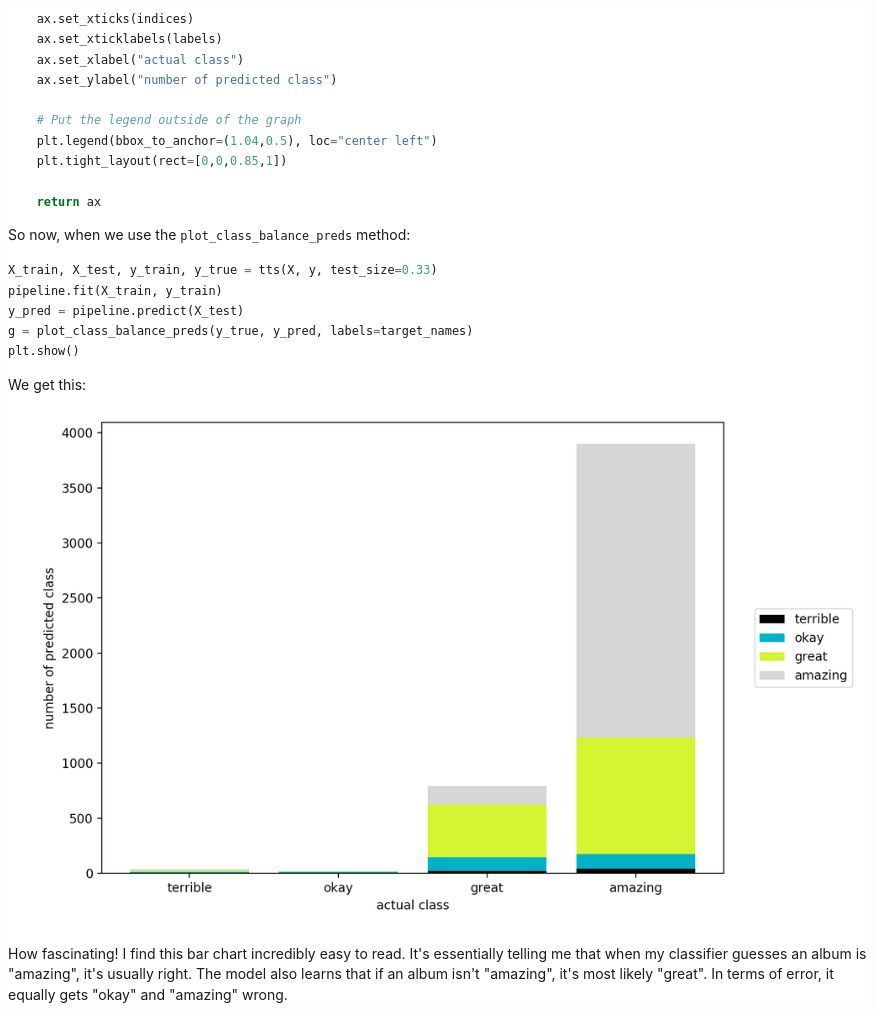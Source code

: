 ```python
    ax.set_xticks(indices)
    ax.set_xticklabels(labels)
    ax.set_xlabel("actual class")
    ax.set_ylabel("number of predicted class")

    # Put the legend outside of the graph
    plt.legend(bbox_to_anchor=(1.04,0.5), loc="center left")
    plt.tight_layout(rect=[0,0,0.85,1])

    return ax    
```

So now, when we use the `plot_class_balance_preds` method:

```python
X_train, X_test, y_train, y_true = tts(X, y, test_size=0.33)
pipeline.fit(X_train, y_train)
y_pred = pipeline.predict(X_test)
g = plot_class_balance_preds(y_true, y_pred, labels=target_names)
plt.show()
```

We get this:

![Class Imbalance Heatmap](https://raw.githubusercontent.com/rebeccabilbro/rebeccabilbro.github.io/master/images/class-imbalance-heatmap.png)

How fascinating! I find this bar chart incredibly easy to read. It's essentially telling me that when my classifier guesses an album is "amazing", it's usually right. The model also learns that if an album isn't "amazing", it's most likely "great". In terms of error, it equally gets "okay" and "amazing" wrong.
